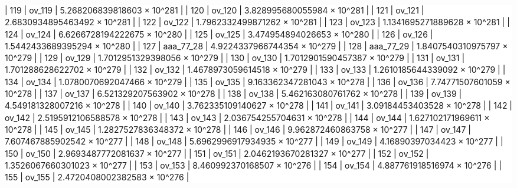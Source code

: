 | 119 | ov_119 | 5.268206839818603 × 10^281 |
| 120 | ov_120 | 3.828995680055984 × 10^281 |
| 121 | ov_121 | 2.6830934895463492 × 10^281 |
| 122 | ov_122 | 1.7962332499871262 × 10^281 |
| 123 | ov_123 | 1.1341695271889628 × 10^281 |
| 124 | ov_124 | 6.6266728194222675 × 10^280 |
| 125 | ov_125 | 3.474954894026653 × 10^280 |
| 126 | ov_126 | 1.5442433689395294 × 10^280 |
| 127 | aaa_77_28 | 4.9224337966744354 × 10^279 |
| 128 | aaa_77_29 | 1.8407540310975797 × 10^279 |
| 129 | ov_129 | 1.7012951329398056 × 10^279 |
| 130 | ov_130 | 1.7012901590457387 × 10^279 |
| 131 | ov_131 | 1.701288628622702 × 10^279 |
| 132 | ov_132 | 1.4678973059614518 × 10^279 |
| 133 | ov_133 | 1.2610185644339092 × 10^279 |
| 134 | ov_134 | 1.0780070692047466 × 10^279 |
| 135 | ov_135 | 9.163362347281043 × 10^278 |
| 136 | ov_136 | 7.74771507601059 × 10^278 |
| 137 | ov_137 | 6.521329207563902 × 10^278 |
| 138 | ov_138 | 5.462163080761762 × 10^278 |
| 139 | ov_139 | 4.549181328007216 × 10^278 |
| 140 | ov_140 | 3.762335109140627 × 10^278 |
| 141 | ov_141 | 3.09184453403528 × 10^278 |
| 142 | ov_142 | 2.5195912106588578 × 10^278 |
| 143 | ov_143 | 2.036754255704631 × 10^278 |
| 144 | ov_144 | 1.627102171969611 × 10^278 |
| 145 | ov_145 | 1.2827527836348372 × 10^278 |
| 146 | ov_146 | 9.962872460863758 × 10^277 |
| 147 | ov_147 | 7.607467885902542 × 10^277 |
| 148 | ov_148 | 5.6962996917934935 × 10^277 |
| 149 | ov_149 | 4.16890397034423 × 10^277 |
| 150 | ov_150 | 2.9693487772081637 × 10^277 |
| 151 | ov_151 | 2.0462193670281327 × 10^277 |
| 152 | ov_152 | 1.3526067660301023 × 10^277 |
| 153 | ov_153 | 8.460992370168507 × 10^276 |
| 154 | ov_154 | 4.887761918516974 × 10^276 |
| 155 | ov_155 | 2.4720408002382583 × 10^276 |